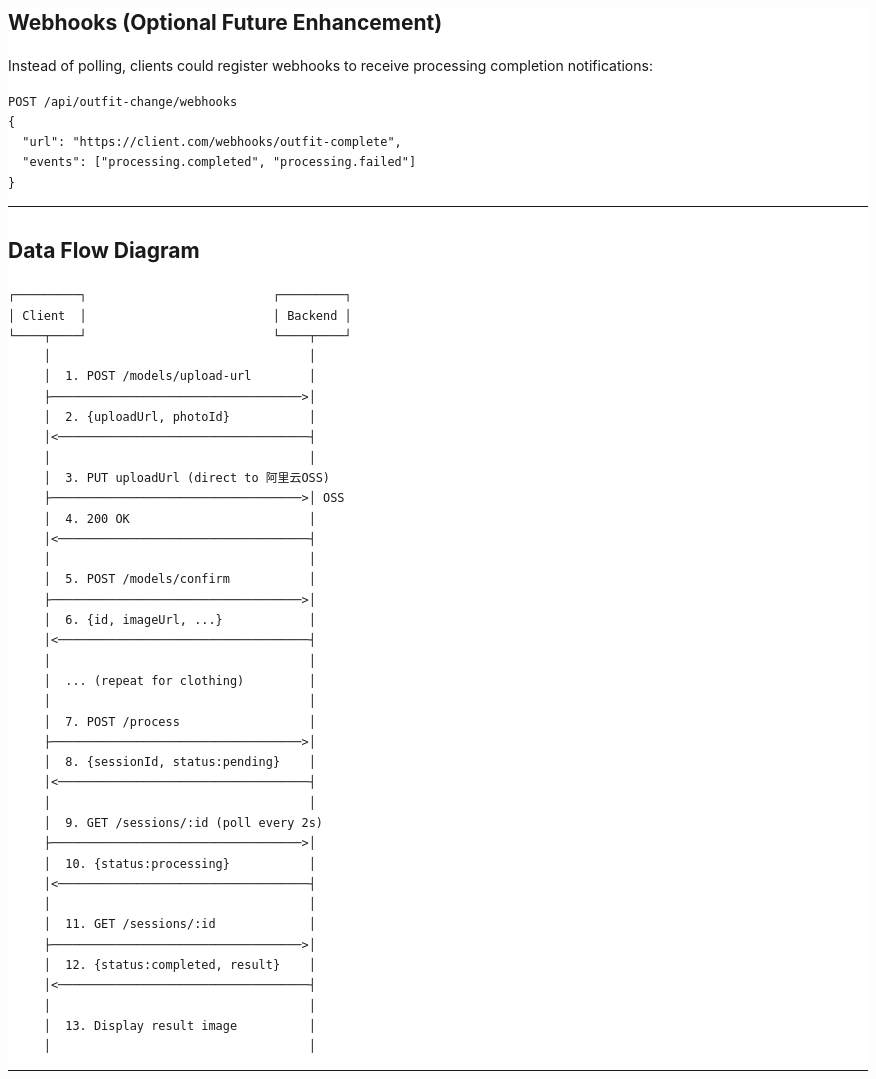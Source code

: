 
## Webhooks (Optional Future Enhancement)

Instead of polling, clients could register webhooks to receive processing completion notifications:

```http
POST /api/outfit-change/webhooks
{
  "url": "https://client.com/webhooks/outfit-complete",
  "events": ["processing.completed", "processing.failed"]
}
```

---

## Data Flow Diagram

```
┌─────────┐                          ┌─────────┐
│ Client  │                          │ Backend │
└────┬────┘                          └────┬────┘
     │                                    │
     │  1. POST /models/upload-url        │
     ├───────────────────────────────────>│
     │  2. {uploadUrl, photoId}           │
     │<───────────────────────────────────┤
     │                                    │
     │  3. PUT uploadUrl (direct to 阿里云OSS)
     ├───────────────────────────────────>│ OSS
     │  4. 200 OK                         │
     │<───────────────────────────────────┤
     │                                    │
     │  5. POST /models/confirm           │
     ├───────────────────────────────────>│
     │  6. {id, imageUrl, ...}            │
     │<───────────────────────────────────┤
     │                                    │
     │  ... (repeat for clothing)         │
     │                                    │
     │  7. POST /process                  │
     ├───────────────────────────────────>│
     │  8. {sessionId, status:pending}    │
     │<───────────────────────────────────┤
     │                                    │
     │  9. GET /sessions/:id (poll every 2s)
     ├───────────────────────────────────>│
     │  10. {status:processing}           │
     │<───────────────────────────────────┤
     │                                    │
     │  11. GET /sessions/:id             │
     ├───────────────────────────────────>│
     │  12. {status:completed, result}    │
     │<───────────────────────────────────┤
     │                                    │
     │  13. Display result image          │
     │                                    │
```

---